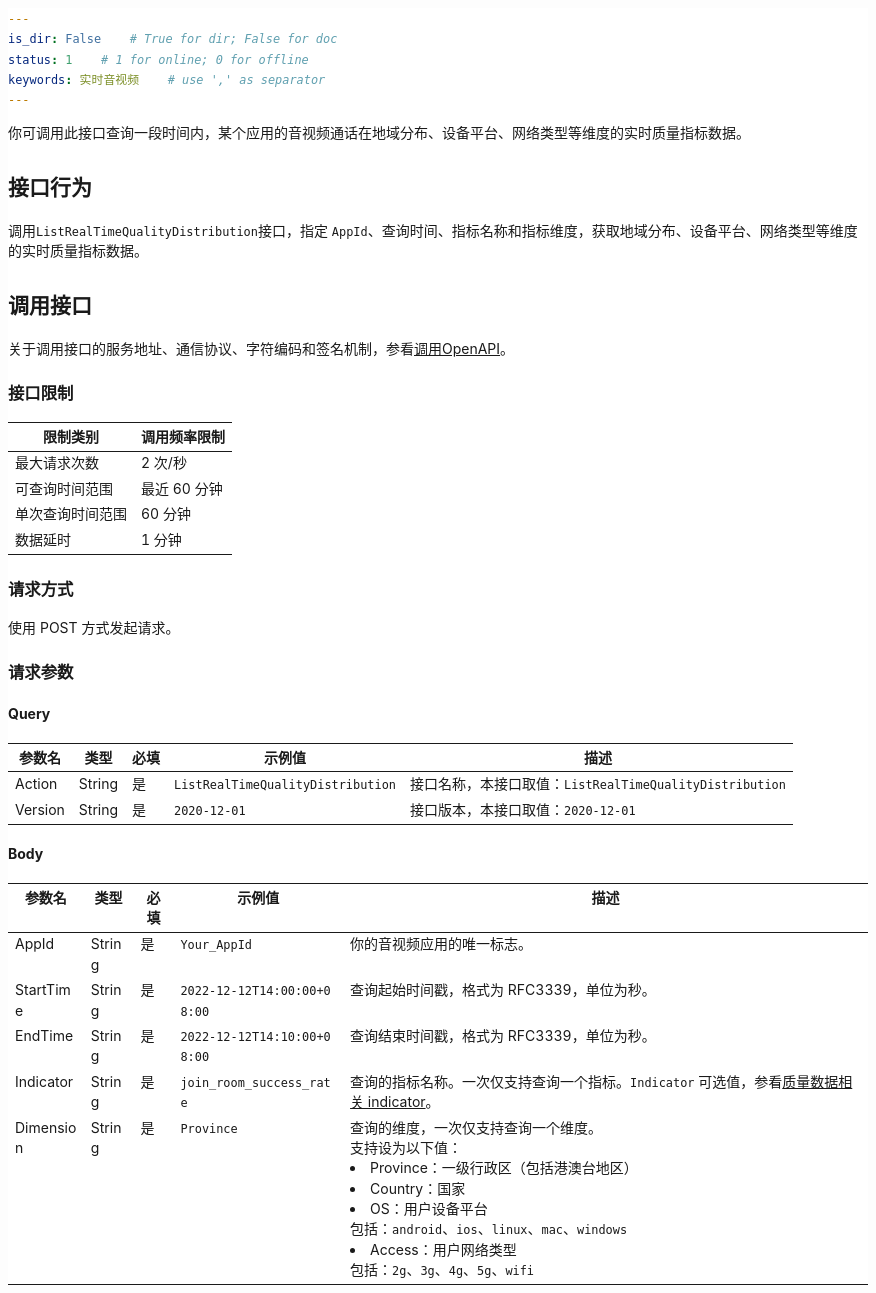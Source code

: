 ```yaml
---
is_dir: False    # True for dir; False for doc
status: 1    # 1 for online; 0 for offline
keywords: 实时音视频    # use ',' as separator
---
```


你可调用此接口查询一段时间内，某个应用的音视频通话在地域分布、设备平台、网络类型等维度的实时质量指标数据。

## 接口行为

调用`ListRealTimeQualityDistribution`接口，指定 `AppId`、查询时间、指标名称和指标维度，获取地域分布、设备平台、网络类型等维度的实时质量指标数据。
## 调用接口

关于调用接口的服务地址、通信协议、字符编码和签名机制，参看[调用OpenAPI](69828)。

### **接口限制**

| **限制类别** | **调用频率限制** |
| --- | --- |
| 最大请求次数| 2 次/秒 |
| 可查询时间范围 | 最近 60 分钟 |
| 单次查询时间范围 | 60 分钟 |
| 数据延时 | 1 分钟 |

### 请求方式

使用 POST 方式发起请求。

### **请求参数**

#### Query

| 参数名 | 类型 | 必填 | 示例值 | 描述 |
| --- | --- | --- | --- | --- |
| Action | String | 是 | `ListRealTimeQualityDistribution` | 接口名称，本接口取值：`ListRealTimeQualityDistribution` |
| Version | String | 是 | `2020-12-01` | 接口版本，本接口取值：`2020-12-01` |

#### Body

| **参数名** | **类型** | **必填** | 示例值 | **描述** |
| --- | --- | --- | --- | --- |
| AppId | String | 是 | `Your_AppId` | 你的音视频应用的唯一标志。 |
| StartTime | String | 是 | `2022-12-12T14:00:00+08:00` | 查询起始时间戳，格式为 RFC3339，单位为秒。 |
| EndTime | String | 是 | `2022-12-12T14:10:00+08:00` | 查询结束时间戳，格式为 RFC3339，单位为秒。 |
| Indicator | String | 是 | `join_room_success_rate` | 查询的指标名称。一次仅支持查询一个指标。`Indicator` 可选值，参看[质量数据相关 indicator](https://www.volcengine.com/docs/6348/69835#%E8%B4%A8%E9%87%8F%E6%95%B0%E6%8D%AE%E7%9B%B8%E5%85%B3-indicator)。 |
| Dimension | String | 是 | `Province` | 查询的维度，一次仅支持查询一个维度。<br>支持设为以下值：<li>Province：一级行政区（包括港澳台地区）</li> <li>Country：国家</li><li>OS：用户设备平台</li>包括：`android`、`ios`、`linux`、`mac`、`windows` <li>Access：用户网络类型</li> 包括：`2g`、`3g`、`4g`、`5g`、`wifi` |
